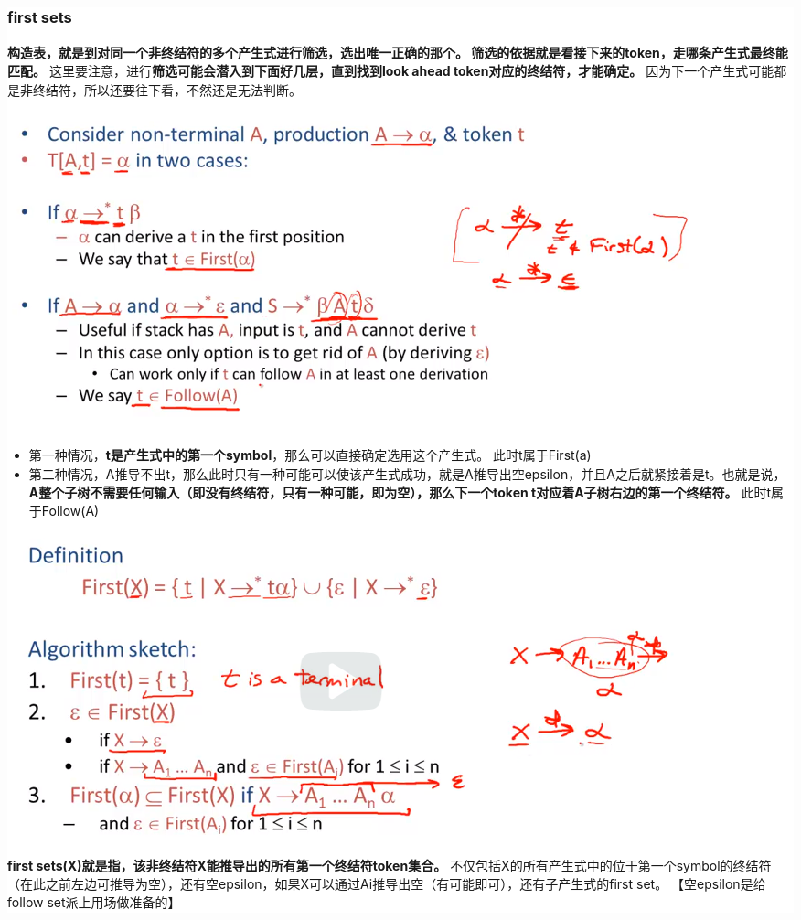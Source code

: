 

### first sets

**构造表，就是到对同一个非终结符的多个产生式进行筛选，选出唯一正确的那个。 筛选的依据就是看接下来的token，走哪条产生式最终能匹配。**   这里要注意，进行**筛选可能会潜入到下面好几层，直到找到look ahead token对应的终结符，才能确定。** 因为下一个产生式可能都是非终结符，所以还要往下看，不然还是无法判断。

![image-20210131120845929](Parsing.assets/image-20210131120845929.png)

- 第一种情况，**t是产生式中的第一个symbol**，那么可以直接确定选用这个产生式。 此时t属于First(a)
- 第二种情况，A推导不出t，那么此时只有一种可能可以使该产生式成功，就是A推导出空epsilon，并且A之后就紧接着是t。也就是说，**A整个子树不需要任何输入（即没有终结符，只有一种可能，即为空），那么下一个token t对应着A子树右边的第一个终结符。**     此时t属于Follow(A)



![image-20210131161836524](Parsing.assets/image-20210131161836524.png)

**first sets(X)就是指，该非终结符X能推导出的所有第一个终结符token集合。** 不仅包括X的所有产生式中的位于第一个symbol的终结符（在此之前左边可推导为空），还有空epsilon，如果X可以通过Ai推导出空（有可能即可），还有子产生式的first set。     【空epsilon是给follow set派上用场做准备的】
